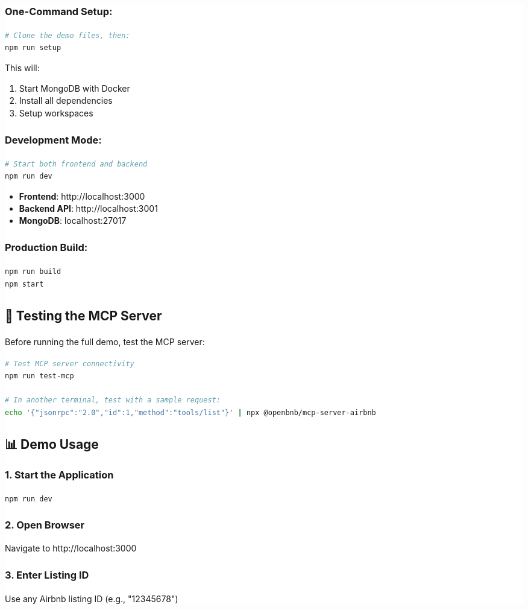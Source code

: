 ### One-Command Setup:

```bash
# Clone the demo files, then:
npm run setup
```

This will:
1. Start MongoDB with Docker
2. Install all dependencies
3. Setup workspaces

### Development Mode:

```bash
# Start both frontend and backend
npm run dev
```

- **Frontend**: http://localhost:3000
- **Backend API**: http://localhost:3001
- **MongoDB**: localhost:27017

### Production Build:

```bash
npm run build
npm start
```

## 🧪 Testing the MCP Server

Before running the full demo, test the MCP server:

```bash
# Test MCP server connectivity
npm run test-mcp

# In another terminal, test with a sample request:
echo '{"jsonrpc":"2.0","id":1,"method":"tools/list"}' | npx @openbnb/mcp-server-airbnb
```

## 📊 Demo Usage

### 1. **Start the Application**
```bash
npm run dev
```

### 2. **Open Browser**
Navigate to http://localhost:3000

### 3. **Enter Listing ID**
Use any Airbnb listing ID (e.g., "12345678")
